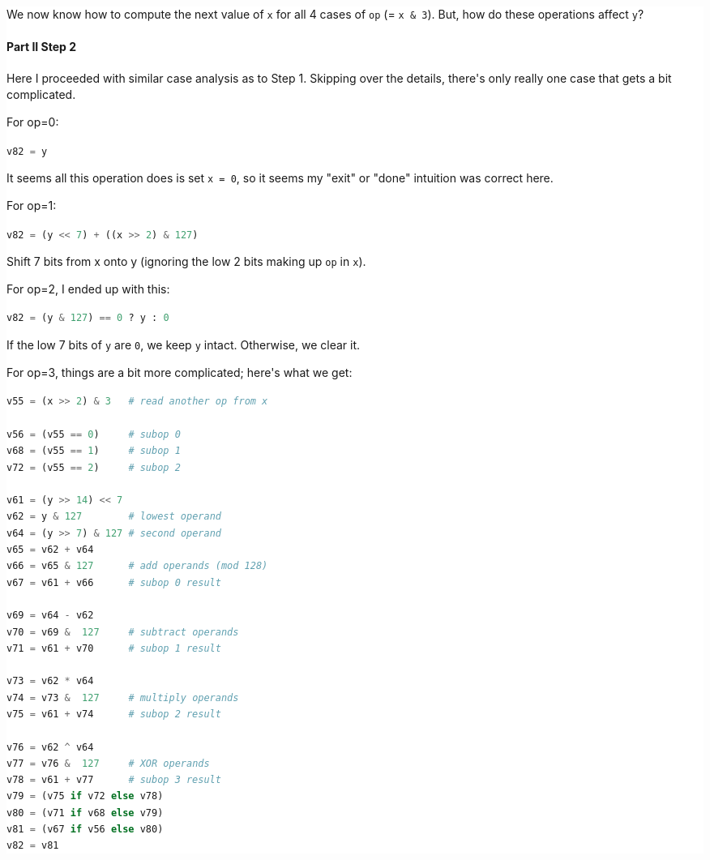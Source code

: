 We now know how to compute the next value of `x` for all 4 cases of `op` (= `x
& 3`).  But, how do these operations affect `y`?

#### Part II Step 2

Here I proceeded with similar case analysis as to Step 1.  Skipping over the
details, there's only really one case that gets a bit complicated.

For op=0:

 ```python  
 v82 = y  
 ```

It seems all this operation does is set `x = 0`, so it seems my "exit" or
"done" intuition was correct here.

For op=1:

 ```python  
 v82 = (y << 7) + ((x >> 2) & 127)  
 ```

Shift 7 bits from x onto y (ignoring the low 2 bits making up `op` in `x`).

For op=2, I ended up with this:

 ```python  
 v82 = (y & 127) == 0 ? y : 0  
 ```

If the low 7 bits of `y` are `0`, we keep `y` intact.  Otherwise, we clear it.

For op=3, things are a bit more complicated; here's what we get:

 ```python  
 v55 = (x >> 2) & 3   # read another op from x

 v56 = (v55 == 0)     # subop 0  
 v68 = (v55 == 1)     # subop 1  
 v72 = (v55 == 2)     # subop 2

 v61 = (y >> 14) << 7  
 v62 = y & 127        # lowest operand  
 v64 = (y >> 7) & 127 # second operand  
 v65 = v62 + v64  
 v66 = v65 & 127      # add operands (mod 128)  
 v67 = v61 + v66      # subop 0 result

 v69 = v64 - v62  
 v70 = v69 &  127     # subtract operands  
 v71 = v61 + v70      # subop 1 result

 v73 = v62 * v64  
 v74 = v73 &  127     # multiply operands  
 v75 = v61 + v74      # subop 2 result

 v76 = v62 ^ v64  
 v77 = v76 &  127     # XOR operands  
 v78 = v61 + v77      # subop 3 result  
 v79 = (v75 if v72 else v78)  
 v80 = (v71 if v68 else v79)  
 v81 = (v67 if v56 else v80)  
 v82 = v81  
 ```
